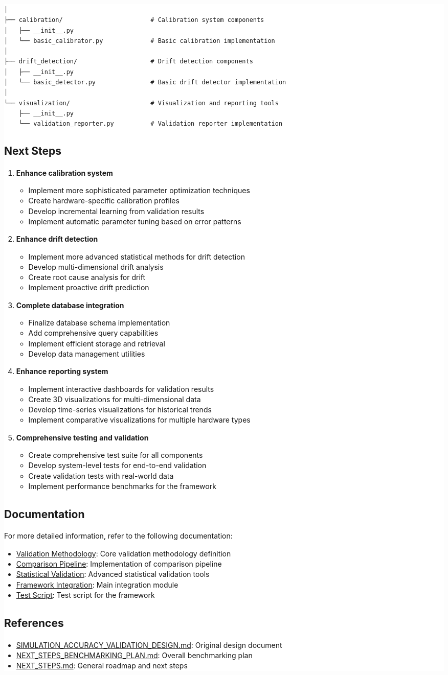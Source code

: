 ```
│
├── calibration/                        # Calibration system components
│   ├── __init__.py
│   └── basic_calibrator.py             # Basic calibration implementation
│
├── drift_detection/                    # Drift detection components
│   ├── __init__.py
│   └── basic_detector.py               # Basic drift detector implementation
│
└── visualization/                      # Visualization and reporting tools
    ├── __init__.py
    └── validation_reporter.py          # Validation reporter implementation
```

## Next Steps

1. **Enhance calibration system**
   - Implement more sophisticated parameter optimization techniques
   - Create hardware-specific calibration profiles
   - Develop incremental learning from validation results
   - Implement automatic parameter tuning based on error patterns

2. **Enhance drift detection**
   - Implement more advanced statistical methods for drift detection
   - Develop multi-dimensional drift analysis
   - Create root cause analysis for drift
   - Implement proactive drift prediction

3. **Complete database integration**
   - Finalize database schema implementation
   - Add comprehensive query capabilities
   - Implement efficient storage and retrieval
   - Develop data management utilities

4. **Enhance reporting system**
   - Implement interactive dashboards for validation results
   - Create 3D visualizations for multi-dimensional data
   - Develop time-series visualizations for historical trends
   - Implement comparative visualizations for multiple hardware types

5. **Comprehensive testing and validation**
   - Create comprehensive test suite for all components
   - Develop system-level tests for end-to-end validation
   - Create validation tests with real-world data
   - Implement performance benchmarks for the framework

## Documentation

For more detailed information, refer to the following documentation:

- [Validation Methodology](methodology.py): Core validation methodology definition
- [Comparison Pipeline](comparison/comparison_pipeline.py): Implementation of comparison pipeline
- [Statistical Validation](statistical/statistical_validator.py): Advanced statistical validation tools
- [Framework Integration](simulation_validation_framework.py): Main integration module
- [Test Script](test_validator.py): Test script for the framework

## References

- [SIMULATION_ACCURACY_VALIDATION_DESIGN.md](/SIMULATION_ACCURACY_VALIDATION_DESIGN.md): Original design document
- [NEXT_STEPS_BENCHMARKING_PLAN.md](/NEXT_STEPS_BENCHMARKING_PLAN.md): Overall benchmarking plan
- [NEXT_STEPS.md](/NEXT_STEPS.md): General roadmap and next steps